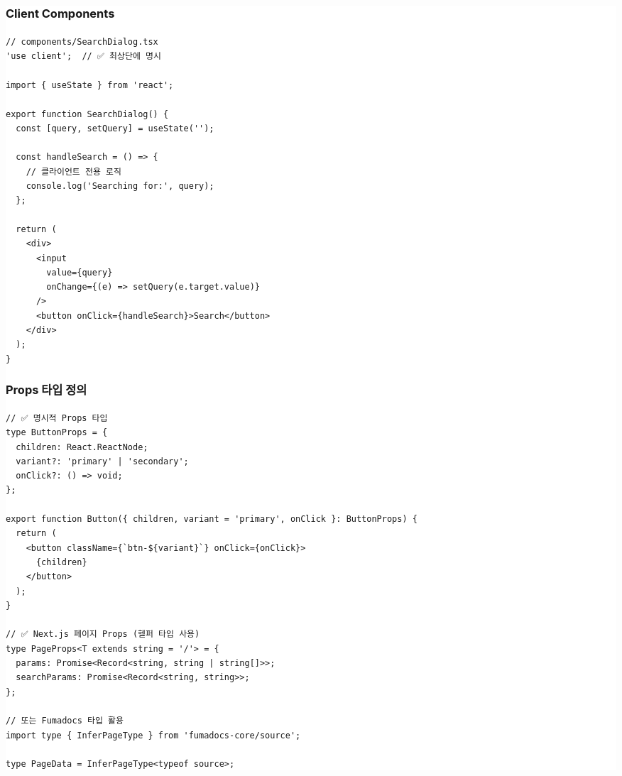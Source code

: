 ### Client Components

```tsx
// components/SearchDialog.tsx
'use client';  // ✅ 최상단에 명시

import { useState } from 'react';

export function SearchDialog() {
  const [query, setQuery] = useState('');

  const handleSearch = () => {
    // 클라이언트 전용 로직
    console.log('Searching for:', query);
  };

  return (
    <div>
      <input
        value={query}
        onChange={(e) => setQuery(e.target.value)}
      />
      <button onClick={handleSearch}>Search</button>
    </div>
  );
}
```

### Props 타입 정의

```tsx
// ✅ 명시적 Props 타입
type ButtonProps = {
  children: React.ReactNode;
  variant?: 'primary' | 'secondary';
  onClick?: () => void;
};

export function Button({ children, variant = 'primary', onClick }: ButtonProps) {
  return (
    <button className={`btn-${variant}`} onClick={onClick}>
      {children}
    </button>
  );
}

// ✅ Next.js 페이지 Props (헬퍼 타입 사용)
type PageProps<T extends string = '/'> = {
  params: Promise<Record<string, string | string[]>>;
  searchParams: Promise<Record<string, string>>;
};

// 또는 Fumadocs 타입 활용
import type { InferPageType } from 'fumadocs-core/source';

type PageData = InferPageType<typeof source>;
```
